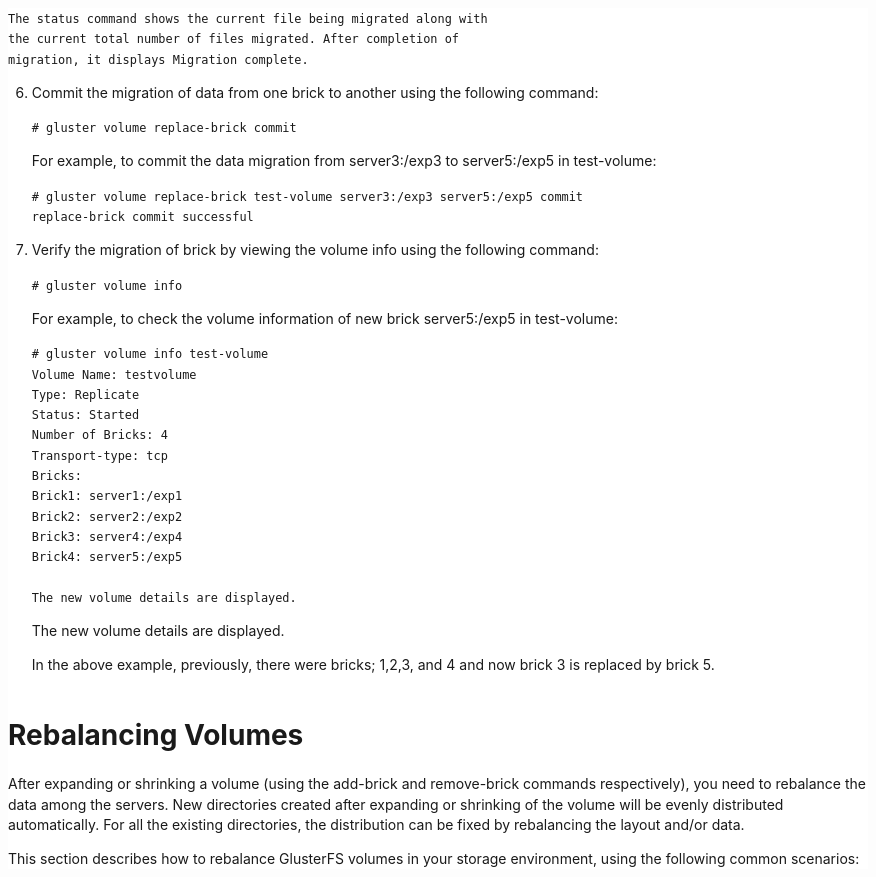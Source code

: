     The status command shows the current file being migrated along with
    the current total number of files migrated. After completion of
    migration, it displays Migration complete.

6.  Commit the migration of data from one brick to another using the
    following command:

    ` # gluster volume replace-brick commit `

    For example, to commit the data migration from server3:/exp3 to
    server5:/exp5 in test-volume:

        # gluster volume replace-brick test-volume server3:/exp3 server5:/exp5 commit
        replace-brick commit successful

7.  Verify the migration of brick by viewing the volume info using the
    following command:

    `# gluster volume info `

    For example, to check the volume information of new brick
    server5:/exp5 in test-volume:

        # gluster volume info test-volume
        Volume Name: testvolume
        Type: Replicate
        Status: Started
        Number of Bricks: 4
        Transport-type: tcp
        Bricks:
        Brick1: server1:/exp1
        Brick2: server2:/exp2
        Brick3: server4:/exp4
        Brick4: server5:/exp5

        The new volume details are displayed.

    The new volume details are displayed.

    In the above example, previously, there were bricks; 1,2,3, and 4
    and now brick 3 is replaced by brick 5.

Rebalancing Volumes
===================

After expanding or shrinking a volume (using the add-brick and
remove-brick commands respectively), you need to rebalance the data
among the servers. New directories created after expanding or shrinking
of the volume will be evenly distributed automatically. For all the
existing directories, the distribution can be fixed by rebalancing the
layout and/or data.

This section describes how to rebalance GlusterFS volumes in your
storage environment, using the following common scenarios:

